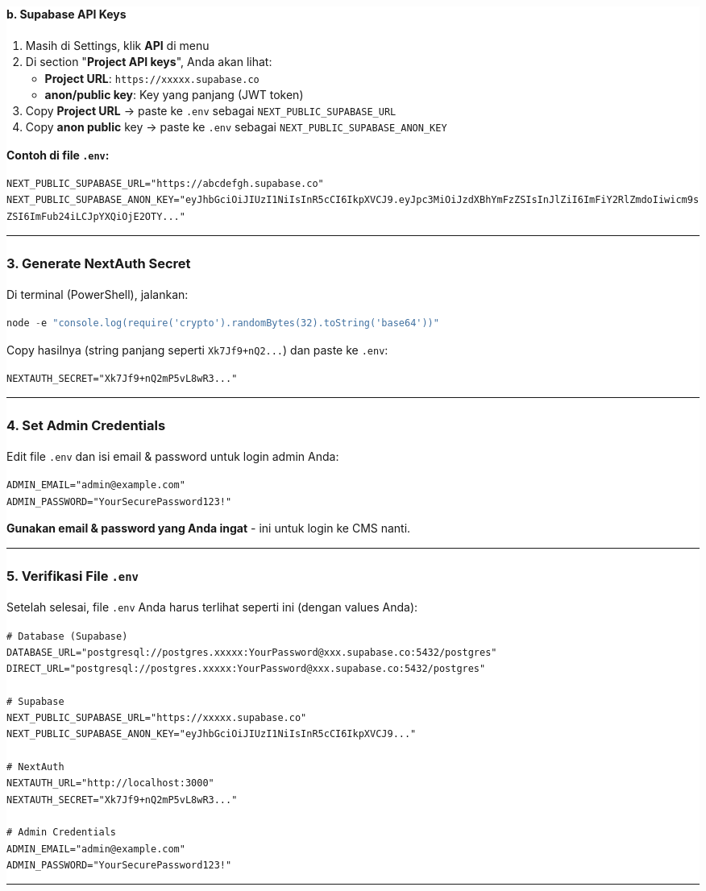 #### b. Supabase API Keys
1. Masih di Settings, klik **API** di menu
2. Di section "**Project API keys**", Anda akan lihat:
   - **Project URL**: `https://xxxxx.supabase.co`
   - **anon/public key**: Key yang panjang (JWT token)
3. Copy **Project URL** → paste ke `.env` sebagai `NEXT_PUBLIC_SUPABASE_URL`
4. Copy **anon public** key → paste ke `.env` sebagai `NEXT_PUBLIC_SUPABASE_ANON_KEY`

**Contoh di file `.env`:**
```env
NEXT_PUBLIC_SUPABASE_URL="https://abcdefgh.supabase.co"
NEXT_PUBLIC_SUPABASE_ANON_KEY="eyJhbGciOiJIUzI1NiIsInR5cCI6IkpXVCJ9.eyJpc3MiOiJzdXBhYmFzZSIsInJlZiI6ImFiY2RlZmdoIiwicm9sZSI6ImFub24iLCJpYXQiOjE2OTY..."
```

---

### 3. Generate NextAuth Secret

Di terminal (PowerShell), jalankan:

```powershell
node -e "console.log(require('crypto').randomBytes(32).toString('base64'))"
```

Copy hasilnya (string panjang seperti `Xk7Jf9+nQ2...`) dan paste ke `.env`:

```env
NEXTAUTH_SECRET="Xk7Jf9+nQ2mP5vL8wR3..."
```

---

### 4. Set Admin Credentials

Edit file `.env` dan isi email & password untuk login admin Anda:

```env
ADMIN_EMAIL="admin@example.com"
ADMIN_PASSWORD="YourSecurePassword123!"
```

**Gunakan email & password yang Anda ingat** - ini untuk login ke CMS nanti.

---

### 5. Verifikasi File `.env`

Setelah selesai, file `.env` Anda harus terlihat seperti ini (dengan values Anda):

```env
# Database (Supabase)
DATABASE_URL="postgresql://postgres.xxxxx:YourPassword@xxx.supabase.co:5432/postgres"
DIRECT_URL="postgresql://postgres.xxxxx:YourPassword@xxx.supabase.co:5432/postgres"

# Supabase
NEXT_PUBLIC_SUPABASE_URL="https://xxxxx.supabase.co"
NEXT_PUBLIC_SUPABASE_ANON_KEY="eyJhbGciOiJIUzI1NiIsInR5cCI6IkpXVCJ9..."

# NextAuth
NEXTAUTH_URL="http://localhost:3000"
NEXTAUTH_SECRET="Xk7Jf9+nQ2mP5vL8wR3..."

# Admin Credentials
ADMIN_EMAIL="admin@example.com"
ADMIN_PASSWORD="YourSecurePassword123!"
```

---